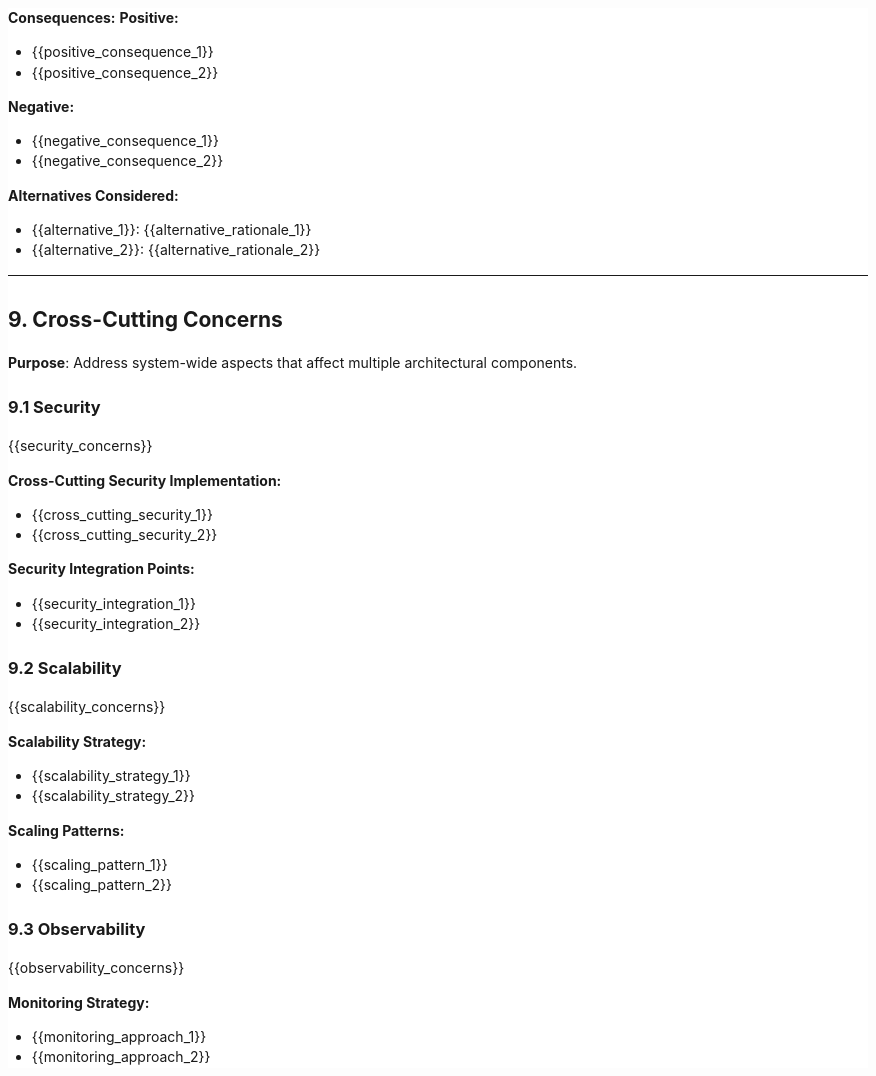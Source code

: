 **Consequences:**
**Positive:**

- {{positive_consequence_1}}
- {{positive_consequence_2}}

**Negative:**

- {{negative_consequence_1}}
- {{negative_consequence_2}}

**Alternatives Considered:**

- {{alternative_1}}: {{alternative_rationale_1}}
- {{alternative_2}}: {{alternative_rationale_2}}

---

## 9. Cross-Cutting Concerns

**Purpose**: Address system-wide aspects that affect multiple architectural components.

### 9.1 Security

{{security_concerns}}

**Cross-Cutting Security Implementation:**

- {{cross_cutting_security_1}}
- {{cross_cutting_security_2}}

**Security Integration Points:**

- {{security_integration_1}}
- {{security_integration_2}}

### 9.2 Scalability

{{scalability_concerns}}

**Scalability Strategy:**

- {{scalability_strategy_1}}
- {{scalability_strategy_2}}

**Scaling Patterns:**

- {{scaling_pattern_1}}
- {{scaling_pattern_2}}

### 9.3 Observability

{{observability_concerns}}

**Monitoring Strategy:**

- {{monitoring_approach_1}}
- {{monitoring_approach_2}}
